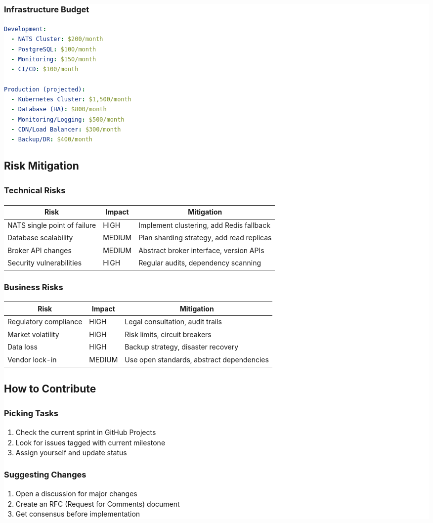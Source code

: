 ### Infrastructure Budget
```yaml
Development:
  - NATS Cluster: $200/month
  - PostgreSQL: $100/month
  - Monitoring: $150/month
  - CI/CD: $100/month

Production (projected):
  - Kubernetes Cluster: $1,500/month
  - Database (HA): $800/month
  - Monitoring/Logging: $500/month
  - CDN/Load Balancer: $300/month
  - Backup/DR: $400/month
```

## Risk Mitigation

### Technical Risks
| Risk | Impact | Mitigation |
|------|--------|------------|
| NATS single point of failure | HIGH | Implement clustering, add Redis fallback |
| Database scalability | MEDIUM | Plan sharding strategy, add read replicas |
| Broker API changes | MEDIUM | Abstract broker interface, version APIs |
| Security vulnerabilities | HIGH | Regular audits, dependency scanning |

### Business Risks
| Risk | Impact | Mitigation |
|------|--------|------------|
| Regulatory compliance | HIGH | Legal consultation, audit trails |
| Market volatility | HIGH | Risk limits, circuit breakers |
| Data loss | HIGH | Backup strategy, disaster recovery |
| Vendor lock-in | MEDIUM | Use open standards, abstract dependencies |

## How to Contribute

### Picking Tasks
1. Check the current sprint in GitHub Projects
2. Look for issues tagged with current milestone
3. Assign yourself and update status

### Suggesting Changes
1. Open a discussion for major changes
2. Create an RFC (Request for Comments) document
3. Get consensus before implementation
